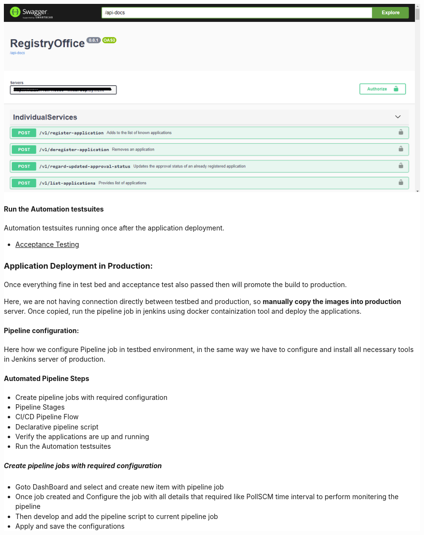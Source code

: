 ![RO](Images/Ro.png) 

#### Run the Automation testsuites 
Automation testsuites running once after the application deployment.
 - [Acceptance Testing](../../../AcceptanceTesting/Overview/Overview.md)

### Application Deployment in Production: 
Once everything fine in test bed and acceptance test also passed then will promote the build to production. 
      
Here, we are not having connection directly between testbed and production, so **manually copy the images into production** server. Once copied, run the pipeline job in jenkins using docker containization tool and deploy the applications.

#### Pipeline configuration:
Here how we configure Pipeline job in testbed environment, in the same way we have to configure and install all necessary tools in Jenkins server of production.

#### Automated Pipeline Steps
- Create pipeline jobs with required configuration
- Pipeline Stages 
- CI/CD Pipeline Flow
- Declarative pipeline script
- Verify the applications are up and running
- Run the Automation testsuites
 
##### Create pipeline jobs with required configuration
- Goto DashBoard and select and create new item with pipeline job
- Once job created and Configure the job with all details that required like PollSCM time interval to perform monitering the pipeline 
- Then develop and add the pipeline script to current pipeline job
- Apply and save the configurations
